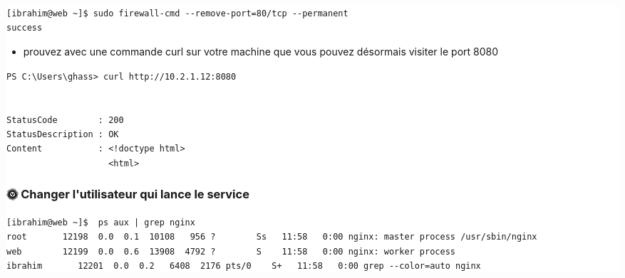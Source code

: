 ```
[ibrahim@web ~]$ sudo firewall-cmd --remove-port=80/tcp --permanent
success
```

- prouvez avec une commande curl sur votre machine que vous pouvez désormais visiter le port 8080

```
PS C:\Users\ghass> curl http://10.2.1.12:8080


StatusCode        : 200
StatusDescription : OK
Content           : <!doctype html>
                    <html>
```

### 🌞 Changer l'utilisateur qui lance le service

```
[ibrahim@web ~]$  ps aux | grep nginx
root       12198  0.0  0.1  10108   956 ?        Ss   11:58   0:00 nginx: master process /usr/sbin/nginx
web        12199  0.0  0.6  13908  4792 ?        S    11:58   0:00 nginx: worker process
ibrahim       12201  0.0  0.2   6408  2176 pts/0    S+   11:58   0:00 grep --color=auto nginx
```



